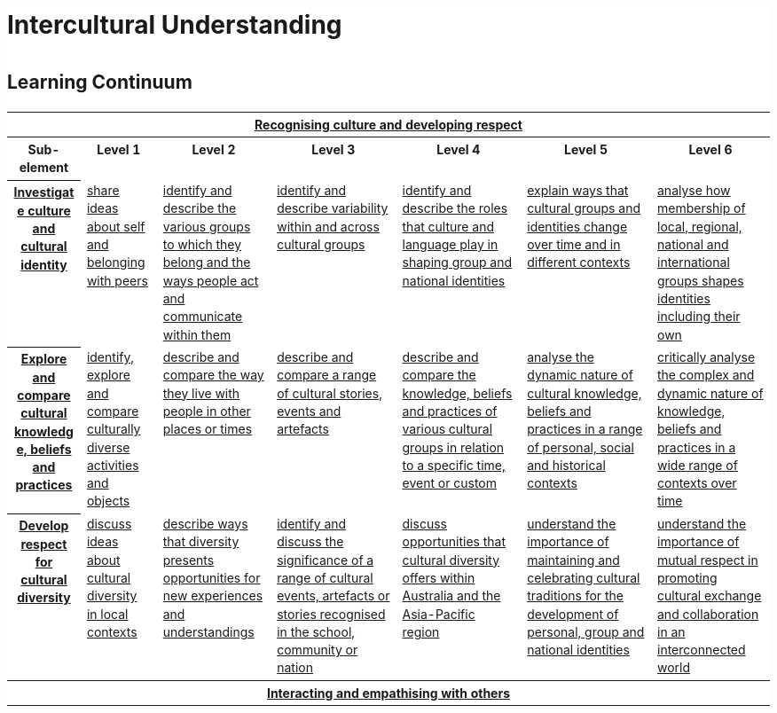 # Intercultural Understanding


## Learning Continuum

<table style="table-layout: fixed; width: 100%">
<thead>
</thead>
<tbody>
<tr><th colspan="7" style="text-align: center"><a href="#recognising-culture-and-developing-respect">Recognising culture and developing respect</a></th></tr>
<th>Sub-element</th><th>Level 1</th><th>Level 2</th><th>Level 3</th><th>Level 4</th><th>Level 5</th><th>Level 6</th>
<tr><th><a href="#investigate-culture-and-cultural-identity">Investigate culture and cultural identity</a></th><td><a href="#level-1-share-ideas-about-self-and-belonging-with-peers">share ideas about self and belonging with peers</a></td><td><a href="#level-2-identify-and-describe-the-various-groups-to-which-they-belong-and-the-ways-people-act-and-communicate-within-them">identify and describe the various groups to which they belong and the ways people act and communicate within them</a></td><td><a href="#level-3-identify-and-describe-variability-within-and-across-cultural-groups">identify and describe variability within and across cultural groups</a></td><td><a href="#level-4-identify-and-describe-the-roles-that-culture-and-language-play-in-shaping-group-and-national-identities">identify and describe the roles that culture and language play in shaping group and national identities</a></td><td><a href="#level-5-explain-ways-that-cultural-groups-and-identities-change-over-time-and-in-different-contexts">explain ways that cultural groups and identities change over time and in different contexts</a></td><td><a href="#level-6-analyse-how-membership-of-local-regional-national-and-international-groups-shapes-identities-including-their-own">analyse how membership of local, regional, national and international groups shapes identities including their own</a></td></tr>
<tr><th><a href="#explore-and-compare-cultural-knowledge-beliefs-and-practices">Explore and compare cultural knowledge, beliefs and practices</a></th><td><a href="#level-1-identify-explore-and-compare-culturally-diverse-activities-and-objects">identify, explore and compare culturally diverse activities and objects</a></td><td><a href="#level-2-describe-and-compare-the-way-they-live-with-people-in-other-places-or-times">describe and compare the way they live with people in other places or times</a></td><td><a href="#level-3-describe-and-compare-a-range-of-cultural-stories-events-and-artefacts">describe and compare a range of cultural stories, events and artefacts</a></td><td><a href="#level-4-describe-and-compare-the-knowledge-beliefs-and-practices-of-various-cultural-groups-in-relation-to-a-specific-time-event-or-custom">describe and compare the knowledge, beliefs and practices of various cultural groups in relation to a specific time, event or custom</a></td><td><a href="#level-5-analyse-the-dynamic-nature-of-cultural-knowledge-beliefs-and-practices-in-a-range-of-personal-social-and-historical-contexts">analyse the dynamic nature of cultural knowledge, beliefs and practices in a range of personal, social and historical contexts</a></td><td><a href="#level-6-critically-analyse-the-complex-and-dynamic-nature-of-knowledge-beliefs-and-practices-in-a-wide-range-of-contexts-over-time">critically analyse the complex and dynamic nature of knowledge, beliefs and practices in a wide range of contexts over time</a></td></tr>
<tr><th><a href="#develop-respect-for-cultural-diversity">Develop respect for cultural diversity</a></th><td><a href="#level-1-discuss-ideas-about-cultural-diversity-in-local-contexts">discuss ideas about cultural diversity in local contexts</a></td><td><a href="#level-2-describe-ways-that-diversity-presents-opportunities-for-new-experiences-and-understandings">describe ways that diversity presents opportunities for new experiences and understandings</a></td><td><a href="#level-3-identify-and-discuss-the-significance-of-a-range-of-cultural-events-artefacts-or-stories-recognised-in-the-school-community-or-nation">identify and discuss the significance of a range of cultural events, artefacts or stories recognised in the school, community or nation</a></td><td><a href="#level-4-discuss-opportunities-that-cultural-diversity-offers-within-australia-and-the-asiapacific-region">discuss opportunities that cultural diversity offers within Australia and the Asia-Pacific region</a></td><td><a href="#level-5-understand-the-importance-of-maintaining-and-celebrating-cultural-traditions-for-the-development-of-personal-group-and-national-identities">understand the importance of maintaining and celebrating cultural traditions for the development of personal, group and national identities</a></td><td><a href="#level-6-understand-the-importance-of-mutual-respect-in-promoting-cultural-exchange-and-collaboration-in-an-interconnected-world">understand the importance of mutual respect in promoting cultural exchange and collaboration in an interconnected world</a></td></tr>
<tr><th colspan="7" style="text-align: center"><a href="#interacting-and-empathising-with-others">Interacting and empathising with others</a></th></tr>